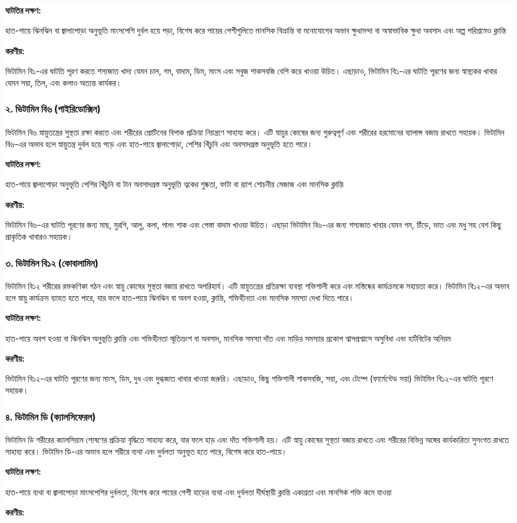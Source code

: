 **ঘাটতির লক্ষণ:**

হাত-পায়ে ঝিনঝিন বা জ্বালাপোড়া অনুভূতি মাংসপেশি দুর্বল হয়ে পড়া, বিশেষ করে পায়ের পেশীগুলিতে মানসিক বিভ্রান্তি বা মনোযোগের অভাব ক্ষুধামন্দা বা অস্বাভাবিক ক্ষুধা অবসাদ এবং অল্প পরিশ্রমেও ক্লান্তি

**করণীয়:**

ভিটামিন বি১-এর ঘাটতি পূরণ করতে শস্যজাত খাদ্য যেমন চাল, গম, বাদাম, ডিম, মাংস এবং সবুজ শাকসবজি বেশি করে খাওয়া উচিত। এছাড়াও, ভিটামিন বি১-এর ঘাটতি পূরণের জন্য স্বাস্থ্যকর খাবার যেমন সয়া, তিল, এবং কলাও অত্যন্ত কার্যকর।

### ২. ভিটামিন বি৬ (পাইরিডোক্সিন)

ভিটামিন বি৬ স্নায়ুতন্ত্রের সুস্থতা রক্ষা করতে এবং শরীরের প্রোটিনের বিপাক প্রক্রিয়া নিয়ন্ত্রণে সাহায্য করে। এটি স্নায়ুর কোষের জন্য গুরুত্বপূর্ণ এবং শরীরের হরমোনের ব্যালান্স বজায় রাখতে সহায়ক। ভিটামিন বি৬-এর অভাব হলে স্নায়ুতন্ত্র দুর্বল হয়ে পড়ে এবং হাত-পায়ে জ্বালাপোড়া, পেশির খিঁচুনি এবং অবসাদগ্রস্ত অনুভূতি হতে পারে।

**ঘাটতির লক্ষণ:**

হাত-পায়ে জ্বালাপোড়া অনুভূতি পেশির খিঁচুনি বা টান অবসাদগ্রস্ত অনুভূতি ত্বকের শুষ্কতা, ফাটা বা র‍্যাশ শোচনীয় মেজাজ এবং মানসিক ক্লান্তি

**করণীয়:**

ভিটামিন বি৬-এর ঘাটতি পূরণের জন্য মাছ, মুরগি, আলু, কলা, পালং শাক এবং পেস্তা বাদাম খাওয়া উচিত। এছাড়া ভিটামিন বি৬-এর জন্য শস্যজাত খাবার যেমন গম, চিঁড়ে, ভাত এবং মধু সহ বেশ কিছু প্রাকৃতিক খাবারও সহায়ক।

### ৩. ভিটামিন বি১২ (কোবালামিন)

ভিটামিন বি১২ শরীরের রক্তকণিকা গঠন এবং স্নায়ু কোষের সুস্থতা বজায় রাখতে অপরিহার্য। এটি স্নায়ুতন্ত্রের প্রতিরক্ষা ব্যবস্থা শক্তিশালী করে এবং মস্তিষ্কের কার্যক্রমকে সহায়তা করে। ভিটামিন বি১২-এর অভাব হলে স্নায়ু কার্যক্রম ব্যাহত হতে পারে, যার ফলে হাত-পায়ে ঝিনঝিন বা অবশ হওয়া, ক্লান্তি, শক্তিহীনতা এবং মানসিক সমস্যা দেখা দিতে পারে।

**ঘাটতির লক্ষণ:**

হাত-পায়ে অবশ হওয়া বা ঝিনঝিন অনুভূতি ক্লান্তি এবং শক্তিহীনতা স্মৃতিভ্রংশ বা অবসাদ, মানসিক সমস্যা দাঁত এবং মাড়ির সমস্যার প্রকোপ শ্বাসপ্রশ্বাসে অসুবিধা এবং হার্টবিটের অনিয়ম

**করণীয়:**

ভিটামিন বি১২-এর ঘাটতি পূরণের জন্য মাংস, ডিম, দুধ এবং দুগ্ধজাত খাবার খাওয়া জরুরি। এছাড়াও, কিছু শক্তিশালী শাকসবজি, সয়া, এবং টেম্পে (ফার্মেন্টেড সয়া) ভিটামিন বি১২-এর ঘাটতি পূরণে সহায়ক।

### ৪. ভিটামিন ডি (ক্যালসিফেরল)

ভিটামিন ডি শরীরের ক্যালসিয়াম শোষণের প্রক্রিয়া বৃদ্ধিতে সাহায্য করে, যার ফলে হাড় এবং দাঁত শক্তিশালী হয়। এটি স্নায়ু কোষের সুস্থতা বজায় রাখতে এবং শরীরের বিভিন্ন অঙ্গের কার্যকারিতা সুসংগত রাখতে সাহায্য করে। ভিটামিন ডি-এর অভাব হলে শরীরে ব্যথা এবং দুর্বলতা অনুভূত হতে পারে, বিশেষ করে হাত-পায়ে।

**ঘাটতির লক্ষণ:**

হাত-পায়ে ব্যথা বা জ্বালাপোড়া মাংসপেশির দুর্বলতা, বিশেষ করে পায়ের পেশী হাড়ের ব্যথা এবং দুর্বলতা দীর্ঘস্থায়ী ক্লান্তি একাগ্রতা এবং মানসিক শক্তি কমে যাওয়া

**করণীয়:**
